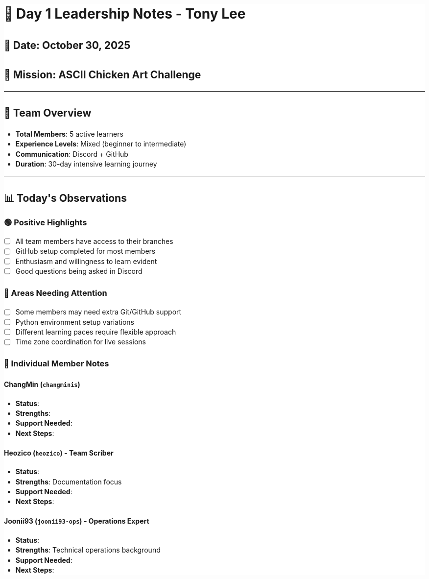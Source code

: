 # 📝 Day 1 Leadership Notes - Tony Lee

## 📅 Date: October 30, 2025
## 🎯 Mission: ASCII Chicken Art Challenge

---

## 👥 Team Overview
- **Total Members**: 5 active learners
- **Experience Levels**: Mixed (beginner to intermediate)
- **Communication**: Discord + GitHub
- **Duration**: 30-day intensive learning journey

---

## 📊 Today's Observations

### 🟢 Positive Highlights
- [ ] All team members have access to their branches
- [ ] GitHub setup completed for most members
- [ ] Enthusiasm and willingness to learn evident
- [ ] Good questions being asked in Discord

### 🔄 Areas Needing Attention
- [ ] Some members may need extra Git/GitHub support
- [ ] Python environment setup variations
- [ ] Different learning paces require flexible approach
- [ ] Time zone coordination for live sessions

### 🎯 Individual Member Notes

#### ChangMin (`changminis`)
- **Status**: 
- **Strengths**: 
- **Support Needed**: 
- **Next Steps**: 

#### Heozico (`heozico`) - Team Scriber
- **Status**: 
- **Strengths**: Documentation focus
- **Support Needed**: 
- **Next Steps**: 

#### Joonii93 (`joonii93-ops`) - Operations Expert  
- **Status**: 
- **Strengths**: Technical operations background
- **Support Needed**: 
- **Next Steps**: 
